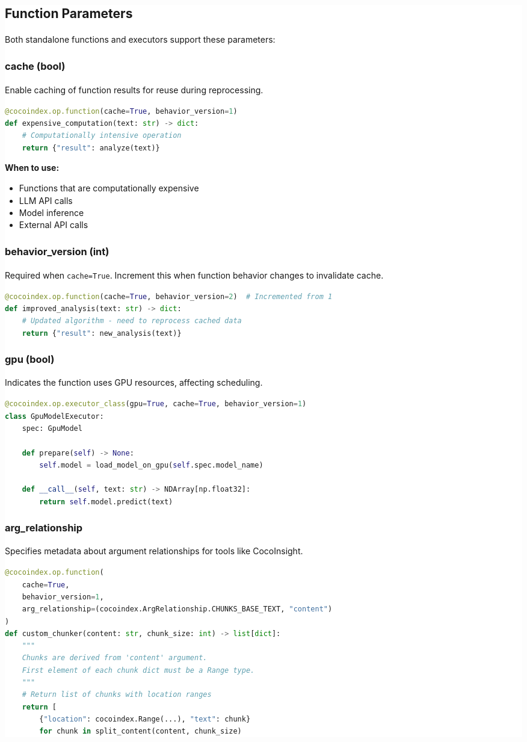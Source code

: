 ## Function Parameters

Both standalone functions and executors support these parameters:

### cache (bool)

Enable caching of function results for reuse during reprocessing.

```python
@cocoindex.op.function(cache=True, behavior_version=1)
def expensive_computation(text: str) -> dict:
    # Computationally intensive operation
    return {"result": analyze(text)}
```

**When to use:**
- Functions that are computationally expensive
- LLM API calls
- Model inference
- External API calls

### behavior_version (int)

Required when `cache=True`. Increment this when function behavior changes to invalidate cache.

```python
@cocoindex.op.function(cache=True, behavior_version=2)  # Incremented from 1
def improved_analysis(text: str) -> dict:
    # Updated algorithm - need to reprocess cached data
    return {"result": new_analysis(text)}
```

### gpu (bool)

Indicates the function uses GPU resources, affecting scheduling.

```python
@cocoindex.op.executor_class(gpu=True, cache=True, behavior_version=1)
class GpuModelExecutor:
    spec: GpuModel

    def prepare(self) -> None:
        self.model = load_model_on_gpu(self.spec.model_name)

    def __call__(self, text: str) -> NDArray[np.float32]:
        return self.model.predict(text)
```

### arg_relationship

Specifies metadata about argument relationships for tools like CocoInsight.

```python
@cocoindex.op.function(
    cache=True,
    behavior_version=1,
    arg_relationship=(cocoindex.ArgRelationship.CHUNKS_BASE_TEXT, "content")
)
def custom_chunker(content: str, chunk_size: int) -> list[dict]:
    """
    Chunks are derived from 'content' argument.
    First element of each chunk dict must be a Range type.
    """
    # Return list of chunks with location ranges
    return [
        {"location": cocoindex.Range(...), "text": chunk}
        for chunk in split_content(content, chunk_size)
```